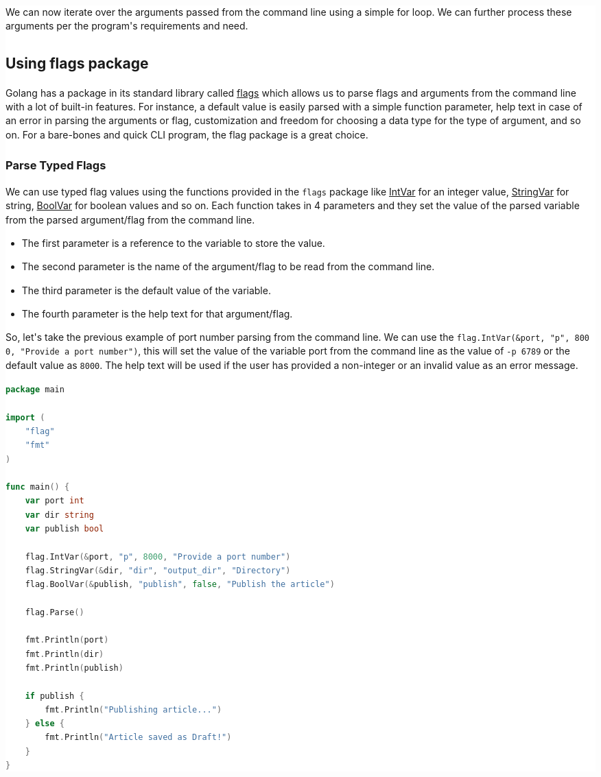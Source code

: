 We can now iterate over the arguments passed from the command line using a simple for loop. We can further process these arguments per the program's requirements and need.

## Using flags package

Golang has a package in its standard library called [flags](https://pkg.go.dev/flag) which allows us to parse flags and arguments from the command line with a lot of built-in features. For instance, a default value is easily parsed with a simple function parameter, help text in case of an error in parsing the arguments or flag, customization and freedom for choosing a data type for the type of argument, and so on. For a bare-bones and quick CLI program, the flag package is a great choice.

### Parse Typed Flags

We can use typed flag values using the functions provided in the `flags` package like [IntVar](https://pkg.go.dev/flag#IntVar) for an integer value, [StringVar](https://pkg.go.dev/flag#StringVar) for string, [BoolVar](https://pkg.go.dev/flag#BoolVar) for boolean values and so on. Each function takes in 4 parameters and they set the value of the parsed variable from the parsed argument/flag from the command line.

* The first parameter is a reference to the variable to store the value.
    
* The second parameter is the name of the argument/flag to be read from the command line.
    
* The third parameter is the default value of the variable.
    
* The fourth parameter is the help text for that argument/flag.
    

So, let's take the previous example of port number parsing from the command line. We can use the `flag.IntVar(&port, "p", 8000, "Provide a port number")`, this will set the value of the variable port from the command line as the value of `-p 6789` or the default value as `8000`. The help text will be used if the user has provided a non-integer or an invalid value as an error message.

```go
package main

import (
	"flag"
	"fmt"
)

func main() {
	var port int
	var dir string
	var publish bool

	flag.IntVar(&port, "p", 8000, "Provide a port number")
	flag.StringVar(&dir, "dir", "output_dir", "Directory")
	flag.BoolVar(&publish, "publish", false, "Publish the article")

	flag.Parse()

	fmt.Println(port)
	fmt.Println(dir)
	fmt.Println(publish)

	if publish {
		fmt.Println("Publishing article...")
	} else {
		fmt.Println("Article saved as Draft!")
	}
}
```
